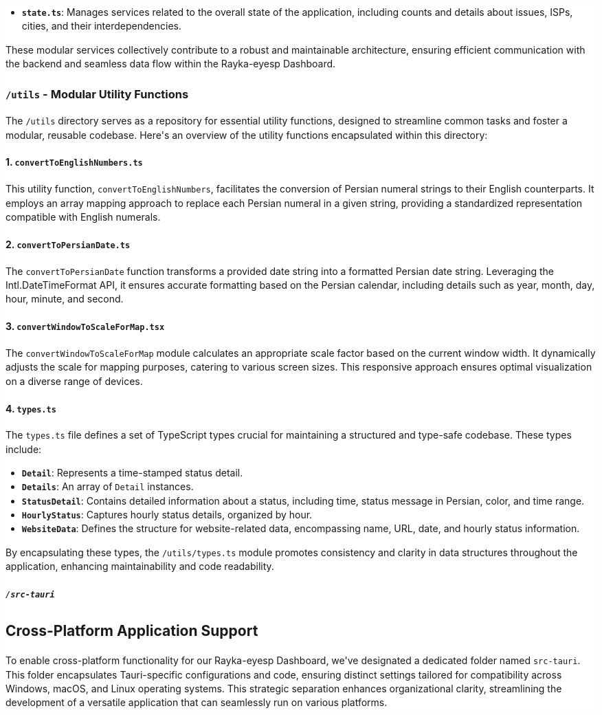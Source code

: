 - **`state.ts`**: Manages services related to the overall state of the application, including counts and details about issues, ISPs, cities, and their interdependencies.

These modular services collectively contribute to a robust and maintainable architecture, ensuring efficient communication with the backend and seamless data flow within the Rayka-eyesp Dashboard.

### **`/utils` - Modular Utility Functions**

The `/utils` directory serves as a repository for essential utility functions, designed to streamline common tasks and foster a modular, reusable codebase. Here's an overview of the utility functions encapsulated within this directory:

#### 1. **`convertToEnglishNumbers.ts`**

This utility function, `convertToEnglishNumbers`, facilitates the conversion of Persian numeral strings to their English counterparts. It employs an array mapping approach to replace each Persian numeral in a given string, providing a standardized representation compatible with English numerals.

#### 2. **`convertToPersianDate.ts`**

The `convertToPersianDate` function transforms a provided date string into a formatted Persian date string. Leveraging the Intl.DateTimeFormat API, it ensures accurate formatting based on the Persian calendar, including details such as year, month, day, hour, minute, and second.

#### 3. **`convertWindowToScaleForMap.tsx`**

The `convertWindowToScaleForMap` module calculates an appropriate scale factor based on the current window width. It dynamically adjusts the scale for mapping purposes, catering to various screen sizes. This responsive approach ensures optimal visualization on a diverse range of devices.

#### 4. **`types.ts`**

The `types.ts` file defines a set of TypeScript types crucial for maintaining a structured and type-safe codebase. These types include:

- **`Detail`**: Represents a time-stamped status detail.
- **`Details`**: An array of `Detail` instances.
- **`StatusDetail`**: Contains detailed information about a status, including time, status message in Persian, color, and time range.
- **`HourlyStatus`**: Captures hourly status details, organized by hour.
- **`WebsiteData`**: Defines the structure for website-related data, encompassing name, URL, date, and hourly status information.

By encapsulating these types, the `/utils/types.ts` module promotes consistency and clarity in data structures throughout the application, enhancing maintainability and code readability.

##### **`/src-tauri`**

## Cross-Platform Application Support

To enable cross-platform functionality for our Rayka-eyesp Dashboard, we've designated a dedicated folder named `src-tauri`. This folder encapsulates Tauri-specific configurations and code, ensuring distinct settings tailored for compatibility across Windows, macOS, and Linux operating systems. This strategic separation enhances organizational clarity, streamlining the development of a versatile application that can seamlessly run on various platforms.
